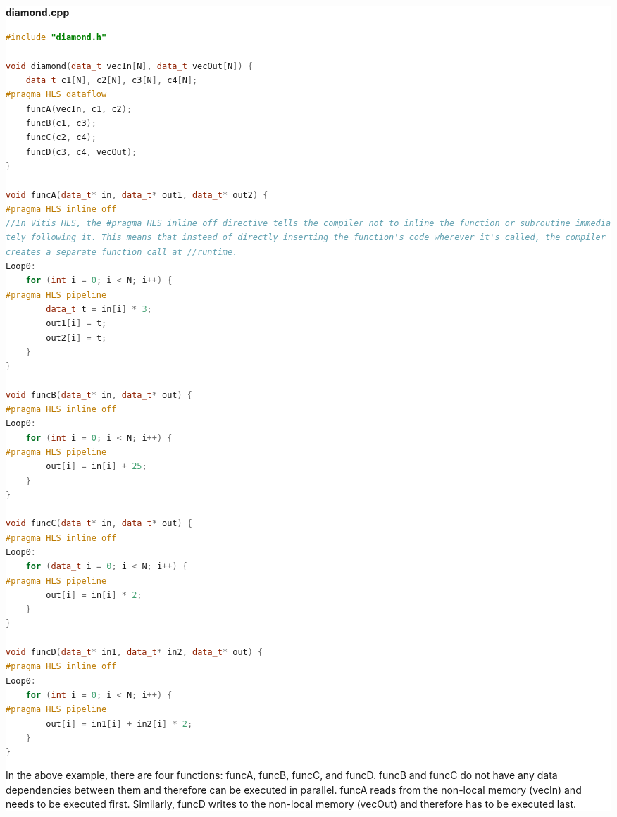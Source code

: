 **diamond.cpp**
```c++
#include "diamond.h"

void diamond(data_t vecIn[N], data_t vecOut[N]) {
    data_t c1[N], c2[N], c3[N], c4[N];
#pragma HLS dataflow
    funcA(vecIn, c1, c2);
    funcB(c1, c3);
    funcC(c2, c4);
    funcD(c3, c4, vecOut);
}

void funcA(data_t* in, data_t* out1, data_t* out2) {
#pragma HLS inline off
//In Vitis HLS, the #pragma HLS inline off directive tells the compiler not to inline the function or subroutine immediately following it. This means that instead of directly inserting the function's code wherever it's called, the compiler creates a separate function call at //runtime.
Loop0:
    for (int i = 0; i < N; i++) {
#pragma HLS pipeline
        data_t t = in[i] * 3;
        out1[i] = t;
        out2[i] = t;
    }
}

void funcB(data_t* in, data_t* out) {
#pragma HLS inline off
Loop0:
    for (int i = 0; i < N; i++) {
#pragma HLS pipeline
        out[i] = in[i] + 25;
    }
}

void funcC(data_t* in, data_t* out) {
#pragma HLS inline off
Loop0:
    for (data_t i = 0; i < N; i++) {
#pragma HLS pipeline
        out[i] = in[i] * 2;
    }
}

void funcD(data_t* in1, data_t* in2, data_t* out) {
#pragma HLS inline off
Loop0:
    for (int i = 0; i < N; i++) {
#pragma HLS pipeline
        out[i] = in1[i] + in2[i] * 2;
    }
}
```
In the above example, there are four functions: funcA, funcB, funcC, and funcD. funcB and funcC do not have any data dependencies between them and therefore can be executed in parallel. funcA reads from the non-local memory (vecIn) and needs to be executed first. Similarly, funcD writes to the non-local memory (vecOut) and therefore has to be executed last.
